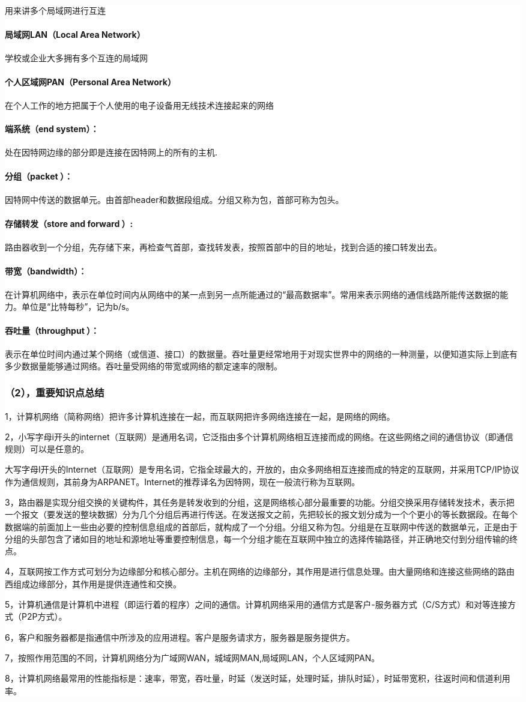 用来讲多个局域网进行互连

#### [](#-%E5%B1%80%E5%9F%9F%E7%BD%91lanlocal-area-network)局域网LAN（Local Area Network）

 学校或企业大多拥有多个互连的局域网

#### [](#-%E4%B8%AA%E4%BA%BA%E5%8C%BA%E5%9F%9F%E7%BD%91panpersonal-area-network)个人区域网PAN（Personal Area Network）

在个人工作的地方把属于个人使用的电子设备用无线技术连接起来的网络 

#### [](#--%E7%AB%AF%E7%B3%BB%E7%BB%9Fend-system)端系统（end system）：

处在因特网边缘的部分即是连接在因特网上的所有的主机.

#### [](#-%E5%88%86%E7%BB%84packet-)分组（packet ）：

因特网中传送的数据单元。由首部header和数据段组成。分组又称为包，首部可称为包头。

#### [](#-%E5%AD%98%E5%82%A8%E8%BD%AC%E5%8F%91store-and-forward-)存储转发（store and forward ）:

路由器收到一个分组，先存储下来，再检查气首部，查找转发表，按照首部中的目的地址，找到合适的接口转发出去。

#### [](#-%E5%B8%A6%E5%AE%BDbandwidth)带宽（bandwidth）：

在计算机网络中，表示在单位时间内从网络中的某一点到另一点所能通过的“最高数据率”。常用来表示网络的通信线路所能传送数据的能力。单位是“比特每秒”，记为b/s。

#### [](#-%E5%90%9E%E5%90%90%E9%87%8Fthroughput-)吞吐量（throughput ）：

表示在单位时间内通过某个网络（或信道、接口）的数据量。吞吐量更经常地用于对现实世界中的网络的一种测量，以便知道实际上到底有多少数据量能够通过网络。吞吐量受网络的带宽或网络的额定速率的限制。

### [](#2%E9%87%8D%E8%A6%81%E7%9F%A5%E8%AF%86%E7%82%B9%E6%80%BB%E7%BB%93)（2），重要知识点总结

1，计算机网络（简称网络）把许多计算机连接在一起，而互联网把许多网络连接在一起，是网络的网络。

2，小写字母i开头的internet（互联网）是通用名词，它泛指由多个计算机网络相互连接而成的网络。在这些网络之间的通信协议（即通信规则）可以是任意的。

大写字母I开头的Internet（互联网）是专用名词，它指全球最大的，开放的，由众多网络相互连接而成的特定的互联网，并采用TCP/IP协议作为通信规则，其前身为ARPANET。Internet的推荐译名为因特网，现在一般流行称为互联网。

3，路由器是实现分组交换的关键构件，其任务是转发收到的分组，这是网络核心部分最重要的功能。分组交换采用存储转发技术，表示把一个报文（要发送的整块数据）分为几个分组后再进行传送。在发送报文之前，先把较长的报文划分成为一个个更小的等长数据段。在每个数据端的前面加上一些由必要的控制信息组成的首部后，就构成了一个分组。分组又称为包。分组是在互联网中传送的数据单元，正是由于分组的头部包含了诸如目的地址和源地址等重要控制信息，每一个分组才能在互联网中独立的选择传输路径，并正确地交付到分组传输的终点。

4，互联网按工作方式可划分为边缘部分和核心部分。主机在网络的边缘部分，其作用是进行信息处理。由大量网络和连接这些网络的路由西组成边缘部分，其作用是提供连通性和交换。

5，计算机通信是计算机中进程（即运行着的程序）之间的通信。计算机网络采用的通信方式是客户-服务器方式（C/S方式）和对等连接方式（P2P方式）。

6，客户和服务器都是指通信中所涉及的应用进程。客户是服务请求方，服务器是服务提供方。

7，按照作用范围的不同，计算机网络分为广域网WAN，城域网MAN,局域网LAN，个人区域网PAN。

8，计算机网络最常用的性能指标是：速率，带宽，吞吐量，时延（发送时延，处理时延，排队时延），时延带宽积，往返时间和信道利用率。
